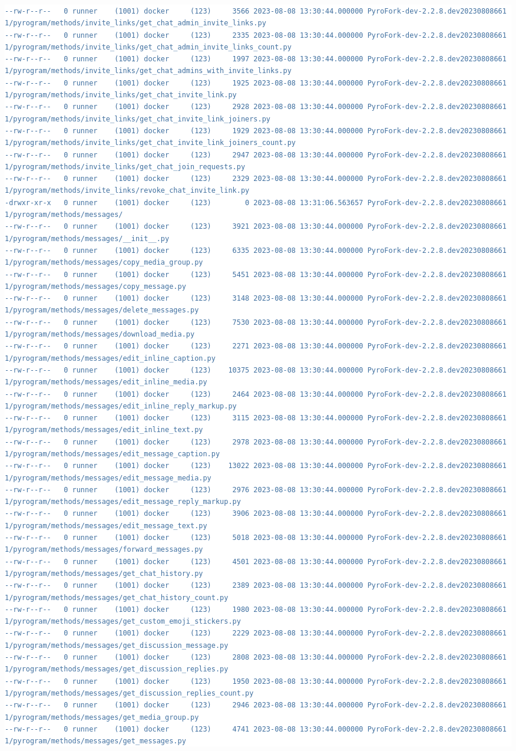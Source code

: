 ```diff
--rw-r--r--   0 runner    (1001) docker     (123)     3566 2023-08-08 13:30:44.000000 PyroFork-dev-2.2.8.dev202308086611/pyrogram/methods/invite_links/get_chat_admin_invite_links.py
--rw-r--r--   0 runner    (1001) docker     (123)     2335 2023-08-08 13:30:44.000000 PyroFork-dev-2.2.8.dev202308086611/pyrogram/methods/invite_links/get_chat_admin_invite_links_count.py
--rw-r--r--   0 runner    (1001) docker     (123)     1997 2023-08-08 13:30:44.000000 PyroFork-dev-2.2.8.dev202308086611/pyrogram/methods/invite_links/get_chat_admins_with_invite_links.py
--rw-r--r--   0 runner    (1001) docker     (123)     1925 2023-08-08 13:30:44.000000 PyroFork-dev-2.2.8.dev202308086611/pyrogram/methods/invite_links/get_chat_invite_link.py
--rw-r--r--   0 runner    (1001) docker     (123)     2928 2023-08-08 13:30:44.000000 PyroFork-dev-2.2.8.dev202308086611/pyrogram/methods/invite_links/get_chat_invite_link_joiners.py
--rw-r--r--   0 runner    (1001) docker     (123)     1929 2023-08-08 13:30:44.000000 PyroFork-dev-2.2.8.dev202308086611/pyrogram/methods/invite_links/get_chat_invite_link_joiners_count.py
--rw-r--r--   0 runner    (1001) docker     (123)     2947 2023-08-08 13:30:44.000000 PyroFork-dev-2.2.8.dev202308086611/pyrogram/methods/invite_links/get_chat_join_requests.py
--rw-r--r--   0 runner    (1001) docker     (123)     2329 2023-08-08 13:30:44.000000 PyroFork-dev-2.2.8.dev202308086611/pyrogram/methods/invite_links/revoke_chat_invite_link.py
-drwxr-xr-x   0 runner    (1001) docker     (123)        0 2023-08-08 13:31:06.563657 PyroFork-dev-2.2.8.dev202308086611/pyrogram/methods/messages/
--rw-r--r--   0 runner    (1001) docker     (123)     3921 2023-08-08 13:30:44.000000 PyroFork-dev-2.2.8.dev202308086611/pyrogram/methods/messages/__init__.py
--rw-r--r--   0 runner    (1001) docker     (123)     6335 2023-08-08 13:30:44.000000 PyroFork-dev-2.2.8.dev202308086611/pyrogram/methods/messages/copy_media_group.py
--rw-r--r--   0 runner    (1001) docker     (123)     5451 2023-08-08 13:30:44.000000 PyroFork-dev-2.2.8.dev202308086611/pyrogram/methods/messages/copy_message.py
--rw-r--r--   0 runner    (1001) docker     (123)     3148 2023-08-08 13:30:44.000000 PyroFork-dev-2.2.8.dev202308086611/pyrogram/methods/messages/delete_messages.py
--rw-r--r--   0 runner    (1001) docker     (123)     7530 2023-08-08 13:30:44.000000 PyroFork-dev-2.2.8.dev202308086611/pyrogram/methods/messages/download_media.py
--rw-r--r--   0 runner    (1001) docker     (123)     2271 2023-08-08 13:30:44.000000 PyroFork-dev-2.2.8.dev202308086611/pyrogram/methods/messages/edit_inline_caption.py
--rw-r--r--   0 runner    (1001) docker     (123)    10375 2023-08-08 13:30:44.000000 PyroFork-dev-2.2.8.dev202308086611/pyrogram/methods/messages/edit_inline_media.py
--rw-r--r--   0 runner    (1001) docker     (123)     2464 2023-08-08 13:30:44.000000 PyroFork-dev-2.2.8.dev202308086611/pyrogram/methods/messages/edit_inline_reply_markup.py
--rw-r--r--   0 runner    (1001) docker     (123)     3115 2023-08-08 13:30:44.000000 PyroFork-dev-2.2.8.dev202308086611/pyrogram/methods/messages/edit_inline_text.py
--rw-r--r--   0 runner    (1001) docker     (123)     2978 2023-08-08 13:30:44.000000 PyroFork-dev-2.2.8.dev202308086611/pyrogram/methods/messages/edit_message_caption.py
--rw-r--r--   0 runner    (1001) docker     (123)    13022 2023-08-08 13:30:44.000000 PyroFork-dev-2.2.8.dev202308086611/pyrogram/methods/messages/edit_message_media.py
--rw-r--r--   0 runner    (1001) docker     (123)     2976 2023-08-08 13:30:44.000000 PyroFork-dev-2.2.8.dev202308086611/pyrogram/methods/messages/edit_message_reply_markup.py
--rw-r--r--   0 runner    (1001) docker     (123)     3906 2023-08-08 13:30:44.000000 PyroFork-dev-2.2.8.dev202308086611/pyrogram/methods/messages/edit_message_text.py
--rw-r--r--   0 runner    (1001) docker     (123)     5018 2023-08-08 13:30:44.000000 PyroFork-dev-2.2.8.dev202308086611/pyrogram/methods/messages/forward_messages.py
--rw-r--r--   0 runner    (1001) docker     (123)     4501 2023-08-08 13:30:44.000000 PyroFork-dev-2.2.8.dev202308086611/pyrogram/methods/messages/get_chat_history.py
--rw-r--r--   0 runner    (1001) docker     (123)     2389 2023-08-08 13:30:44.000000 PyroFork-dev-2.2.8.dev202308086611/pyrogram/methods/messages/get_chat_history_count.py
--rw-r--r--   0 runner    (1001) docker     (123)     1980 2023-08-08 13:30:44.000000 PyroFork-dev-2.2.8.dev202308086611/pyrogram/methods/messages/get_custom_emoji_stickers.py
--rw-r--r--   0 runner    (1001) docker     (123)     2229 2023-08-08 13:30:44.000000 PyroFork-dev-2.2.8.dev202308086611/pyrogram/methods/messages/get_discussion_message.py
--rw-r--r--   0 runner    (1001) docker     (123)     2808 2023-08-08 13:30:44.000000 PyroFork-dev-2.2.8.dev202308086611/pyrogram/methods/messages/get_discussion_replies.py
--rw-r--r--   0 runner    (1001) docker     (123)     1950 2023-08-08 13:30:44.000000 PyroFork-dev-2.2.8.dev202308086611/pyrogram/methods/messages/get_discussion_replies_count.py
--rw-r--r--   0 runner    (1001) docker     (123)     2946 2023-08-08 13:30:44.000000 PyroFork-dev-2.2.8.dev202308086611/pyrogram/methods/messages/get_media_group.py
--rw-r--r--   0 runner    (1001) docker     (123)     4741 2023-08-08 13:30:44.000000 PyroFork-dev-2.2.8.dev202308086611/pyrogram/methods/messages/get_messages.py
```